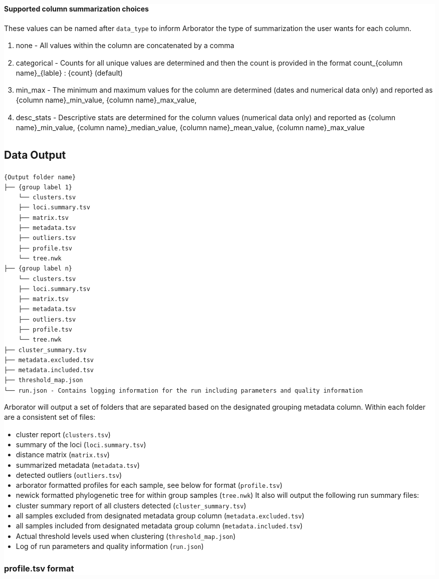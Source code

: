 #### Supported column summarization choices
These values can be named after  `data_type` to inform Arborator the type of summarization the user wants for each column.

1) none - All values within the column are concatenated by a comma

2) categorical - Counts for all unique values are determined and then the count is provided in the format count_{column name}_{lable} : {count} (default)

3) min_max - The minimum and maximum values for the column are determined (dates and numerical data only) and reported as {column name}_min_value, {column name}_max_value,

5) desc_stats - Descriptive stats are determined for the column values (numerical data only) and reported as {column name}_min_value, {column name}_median_value, {column name}_mean_value, {column name}_max_value

## Data Output

```
{Output folder name}
├── {group label 1}
    └── clusters.tsv
    ├── loci.summary.tsv
    ├── matrix.tsv
    ├── metadata.tsv
    ├── outliers.tsv
    ├── profile.tsv
    └── tree.nwk
├── {group label n}
    └── clusters.tsv
    ├── loci.summary.tsv
    ├── matrix.tsv
    ├── metadata.tsv
    ├── outliers.tsv
    ├── profile.tsv
    └── tree.nwk   
├── cluster_summary.tsv
├── metadata.excluded.tsv
├── metadata.included.tsv
├── threshold_map.json
└── run.json - Contains logging information for the run including parameters and quality information
```

Arborator will output a set of folders that are separated based on the designated grouping metadata column. Within each folder are a consistent set of files:
- cluster report (`clusters.tsv`)
- summary of the loci (`loci.summary.tsv`)
- distance matrix (`matrix.tsv`)
- summarized metadata (`metadata.tsv`)
- detected outliers (`outliers.tsv`)
- arborator formatted profiles for each sample, see below for format (`profile.tsv`)
- newick formatted phylogenetic tree for within group samples (`tree.nwk`)
It also will output the following run summary files:
- cluster summary report of all clusters detected (`cluster_summary.tsv`)
- all samples excluded from designated metadata group column (`metadata.excluded.tsv`)
- all samples included from designated metadata group column (`metadata.included.tsv`)
- Actual threshold levels used when clustering (`threshold_map.json`)
- Log of run parameters and quality information (`run.json`)
### profile.tsv format
